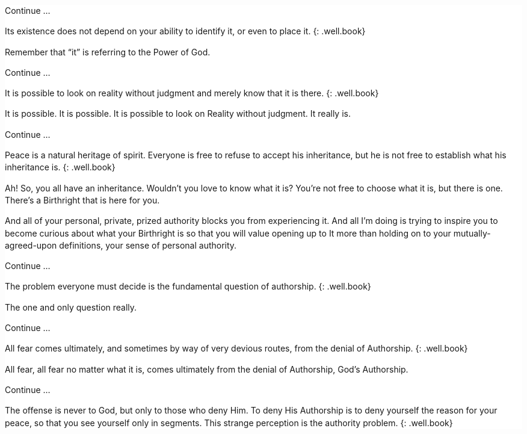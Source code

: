 Continue &hellip;

Its existence does not depend on your ability to identify it, or even to
place it.
{: .well.book}

Remember that &ldquo;it&rdquo; is referring to the Power of God.

Continue &hellip;

It is possible to look on reality without judgment and merely know that
it is there.
{: .well.book}

It is possible. It is possible. It is possible to look on Reality
without judgment. It really is.

Continue &hellip;

Peace is a natural heritage of spirit. Everyone is free to refuse to
accept his inheritance, but he is not free to establish what his
inheritance is.
{: .well.book}

Ah! So, you all have an inheritance. Wouldn&rsquo;t you love to know
what it is? You&rsquo;re not free to choose what it is, but there is
one. There&rsquo;s a Birthright that is here for you.

And all of your personal, private, prized authority blocks you from
experiencing it. And all I&rsquo;m doing is trying to inspire you to
become curious about what your Birthright is so that you will value
opening up to It more than holding on to your mutually-agreed-upon
definitions, your sense of personal authority.

Continue &hellip;

The problem everyone must decide is the fundamental question of
authorship.
{: .well.book}

The one and only question really.

Continue &hellip;

All fear comes ultimately, and sometimes by way of very devious routes,
from the denial of Authorship.
{: .well.book}

All fear, all fear no matter what it is, comes ultimately from the
denial of Authorship, God&rsquo;s Authorship.

Continue &hellip;

The offense is never to God, but only to those who deny Him. To deny His
Authorship is to deny yourself the reason for your peace, so that you
see yourself only in segments. This strange perception is the authority
problem.
{: .well.book}
